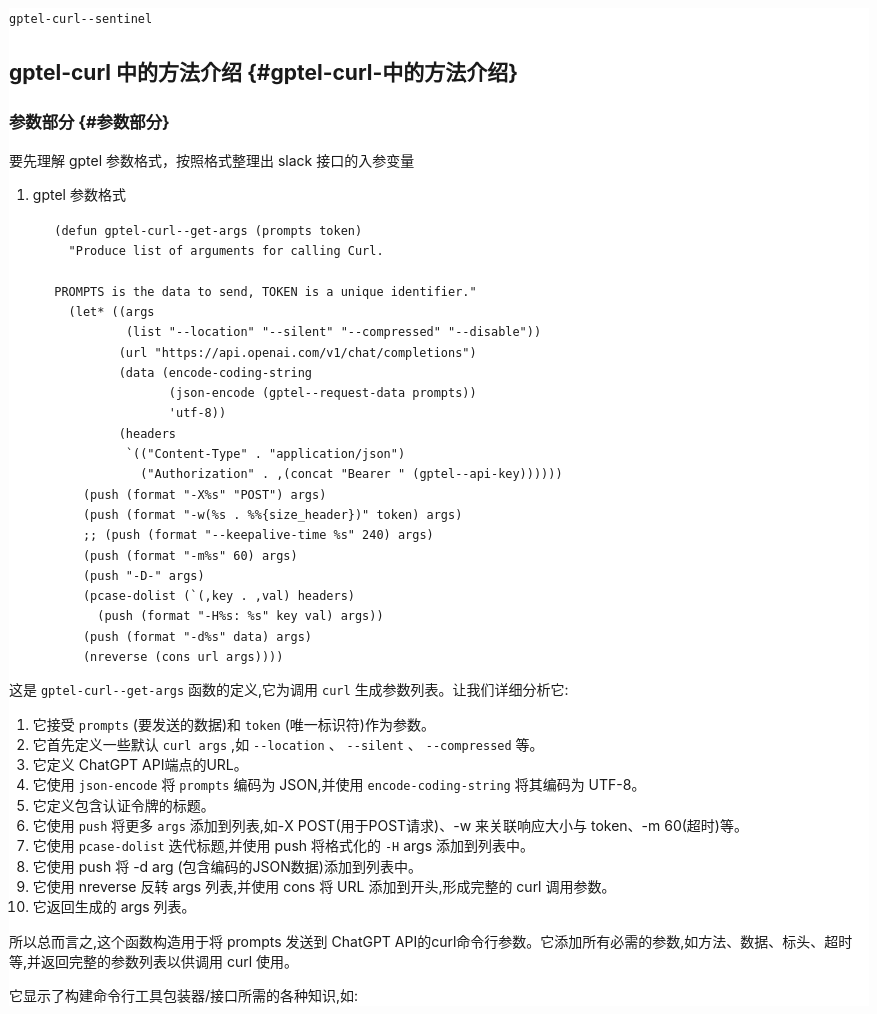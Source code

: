 ```text
gptel-curl--sentinel
```


## gptel-curl 中的方法介绍 {#gptel-curl-中的方法介绍}


### 参数部分 {#参数部分}

要先理解 gptel 参数格式，按照格式整理出 slack 接口的入参变量 

1.  gptel 参数格式 
    <a id="code-snippet--gptelarg"></a>
    ```elisp { linenos=true, linenostart=1, hl_lines=["0-0","0-0"] }
       (defun gptel-curl--get-args (prompts token)
         "Produce list of arguments for calling Curl.
    
       PROMPTS is the data to send, TOKEN is a unique identifier."
         (let* ((args
                 (list "--location" "--silent" "--compressed" "--disable"))
                (url "https://api.openai.com/v1/chat/completions")
                (data (encode-coding-string
                       (json-encode (gptel--request-data prompts))
                       'utf-8))
                (headers
                 `(("Content-Type" . "application/json")
                   ("Authorization" . ,(concat "Bearer " (gptel--api-key))))))
           (push (format "-X%s" "POST") args)
           (push (format "-w(%s . %%{size_header})" token) args)
           ;; (push (format "--keepalive-time %s" 240) args)
           (push (format "-m%s" 60) args)
           (push "-D-" args)
           (pcase-dolist (`(,key . ,val) headers)
             (push (format "-H%s: %s" key val) args))
           (push (format "-d%s" data) args)
           (nreverse (cons url args))))
    ```

这是 `gptel-curl--get-args` 函数的定义,它为调用 `curl` 生成参数列表。让我们详细分析它: 

1.  它接受 `prompts` (要发送的数据)和 `token` (唯一标识符)作为参数。
2.  它首先定义一些默认 `curl args` ,如 `--location` 、 `--silent` 、 `--compressed` 等。
3.  它定义 ChatGPT API端点的URL。
4.  它使用 `json-encode` 将 `prompts` 编码为 JSON,并使用 `encode-coding-string` 将其编码为 UTF-8。
5.  它定义包含认证令牌的标题。
6.  它使用 `push` 将更多 `args` 添加到列表,如-X POST(用于POST请求)、-w 来关联响应大小与 token、-m 60(超时)等。
7.  它使用 `pcase-dolist` 迭代标题,并使用 push 将格式化的 `-H` args 添加到列表中。
8.  它使用 push 将 -d arg (包含编码的JSON数据)添加到列表中。
9.  它使用 nreverse 反转 args 列表,并使用 cons 将 URL 添加到开头,形成完整的 curl 调用参数。
10. 它返回生成的 args 列表。

所以总而言之,这个函数构造用于将 prompts 发送到 ChatGPT API的curl命令行参数。它添加所有必需的参数,如方法、数据、标头、超时等,并返回完整的参数列表以供调用 curl 使用。 

它显示了构建命令行工具包装器/接口所需的各种知识,如: 
